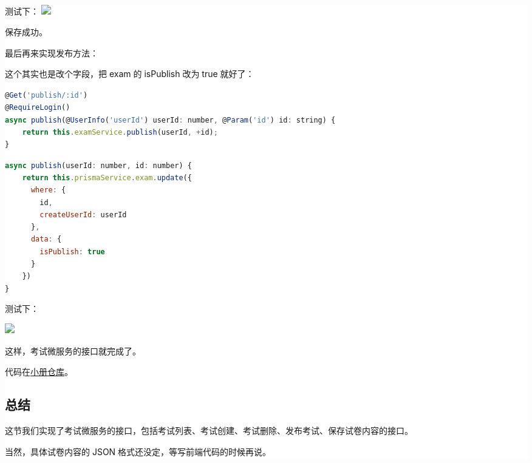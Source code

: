 测试下：
![](./image/160-22.png)

保存成功。

最后再来实现发布方法：

这个其实也是改个字段，把 exam 的 isPublish 改为 true 就好了：

```javascript
@Get('publish/:id')
@RequireLogin()
async publish(@UserInfo('userId') userId: number, @Param('id') id: string) {
    return this.examService.publish(userId, +id);
}
```

```javascript
async publish(userId: number, id: number) {
    return this.prismaService.exam.update({
      where: {
        id,
        createUserId: userId
      },
      data: {
        isPublish: true
      }
    })
}
```
测试下：

![](./image/160-23.png)

这样，考试微服务的接口就完成了。

代码在[小册仓库](https://github.com/QuarkGluonPlasma/nestjs-course-code/tree/main/exam-system)。

## 总结

这节我们实现了考试微服务的接口，包括考试列表、考试创建、考试删除、发布考试、保存试卷内容的接口。

当然，具体试卷内容的 JSON 格式还没定，等写前端代码的时候再说。
